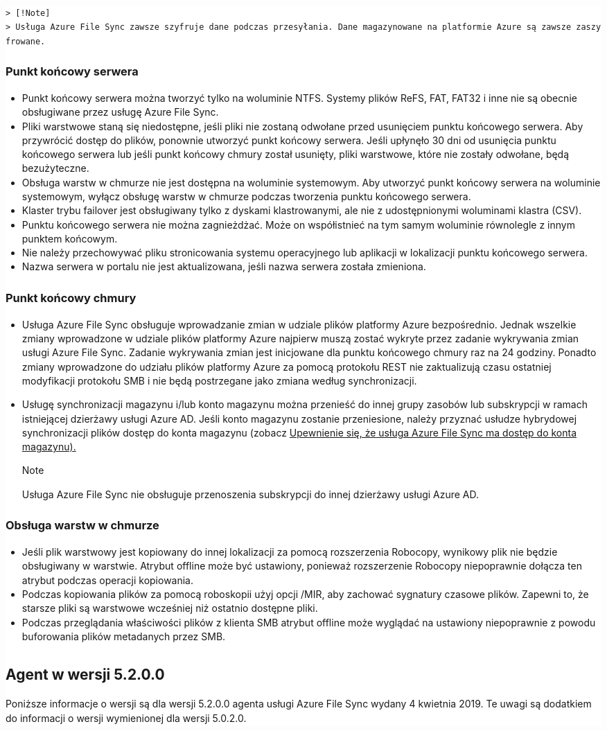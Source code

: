     > [!Note]  
    > Usługa Azure File Sync zawsze szyfruje dane podczas przesyłania. Dane magazynowane na platformie Azure są zawsze zaszyfrowane.
 
### <a name="server-endpoint"></a>Punkt końcowy serwera
- Punkt końcowy serwera można tworzyć tylko na woluminie NTFS. Systemy plików ReFS, FAT, FAT32 i inne nie są obecnie obsługiwane przez usługę Azure File Sync.
- Pliki warstwowe staną się niedostępne, jeśli pliki nie zostaną odwołane przed usunięciem punktu końcowego serwera. Aby przywrócić dostęp do plików, ponownie utworzyć punkt końcowy serwera. Jeśli upłynęło 30 dni od usunięcia punktu końcowego serwera lub jeśli punkt końcowy chmury został usunięty, pliki warstwowe, które nie zostały odwołane, będą bezużyteczne.
- Obsługa warstw w chmurze nie jest dostępna na woluminie systemowym. Aby utworzyć punkt końcowy serwera na woluminie systemowym, wyłącz obsługę warstw w chmurze podczas tworzenia punktu końcowego serwera.
- Klaster trybu failover jest obsługiwany tylko z dyskami klastrowanymi, ale nie z udostępnionymi woluminami klastra (CSV).
- Punktu końcowego serwera nie można zagnieżdżać. Może on współistnieć na tym samym woluminie równolegle z innym punktem końcowym.
- Nie należy przechowywać pliku stronicowania systemu operacyjnego lub aplikacji w lokalizacji punktu końcowego serwera.
- Nazwa serwera w portalu nie jest aktualizowana, jeśli nazwa serwera została zmieniona.

### <a name="cloud-endpoint"></a>Punkt końcowy chmury
- Usługa Azure File Sync obsługuje wprowadzanie zmian w udziale plików platformy Azure bezpośrednio. Jednak wszelkie zmiany wprowadzone w udziale plików platformy Azure najpierw muszą zostać wykryte przez zadanie wykrywania zmian usługi Azure File Sync. Zadanie wykrywania zmian jest inicjowane dla punktu końcowego chmury raz na 24 godziny. Ponadto zmiany wprowadzone do udziału plików platformy Azure za pomocą protokołu REST nie zaktualizują czasu ostatniej modyfikacji protokołu SMB i nie będą postrzegane jako zmiana według synchronizacji.
- Usługę synchronizacji magazynu i/lub konto magazynu można przenieść do innej grupy zasobów lub subskrypcji w ramach istniejącej dzierżawy usługi Azure AD. Jeśli konto magazynu zostanie przeniesione, należy przyznać usłudze hybrydowej synchronizacji plików dostęp do konta magazynu (zobacz [Upewnienie się, że usługa Azure File Sync ma dostęp do konta magazynu).](https://docs.microsoft.com/azure/storage/files/storage-sync-files-troubleshoot?tabs=portal1%2Cportal#troubleshoot-rbac)

    > [!Note]  
    > Usługa Azure File Sync nie obsługuje przenoszenia subskrypcji do innej dzierżawy usługi Azure AD.

### <a name="cloud-tiering"></a>Obsługa warstw w chmurze
- Jeśli plik warstwowy jest kopiowany do innej lokalizacji za pomocą rozszerzenia Robocopy, wynikowy plik nie będzie obsługiwany w warstwie. Atrybut offline może być ustawiony, ponieważ rozszerzenie Robocopy niepoprawnie dołącza ten atrybut podczas operacji kopiowania.
- Podczas kopiowania plików za pomocą roboskopii użyj opcji /MIR, aby zachować sygnatury czasowe plików. Zapewni to, że starsze pliki są warstwowe wcześniej niż ostatnio dostępne pliki.
- Podczas przeglądania właściwości plików z klienta SMB atrybut offline może wyglądać na ustawiony niepoprawnie z powodu buforowania plików metadanych przez SMB.

## <a name="agent-version-5200"></a>Agent w wersji 5.2.0.0
Poniższe informacje o wersji są dla wersji 5.2.0.0 agenta usługi Azure File Sync wydany 4 kwietnia 2019. Te uwagi są dodatkiem do informacji o wersji wymienionej dla wersji 5.0.2.0.
